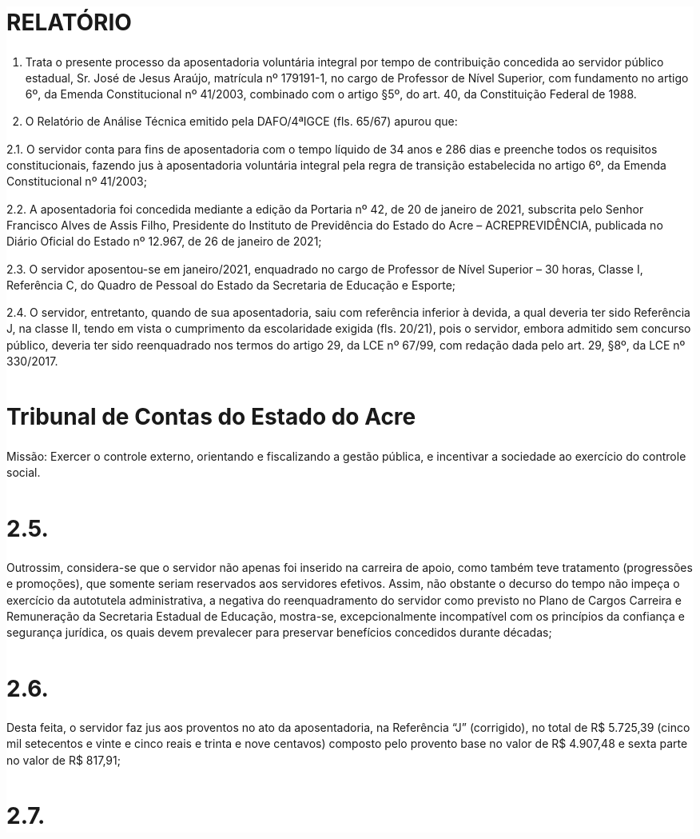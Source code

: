 # RELATÓRIO

1. Trata o presente processo da aposentadoria voluntária integral por tempo de contribuição concedida ao servidor público estadual, Sr. José de Jesus Araújo, matrícula nº 179191-1, no cargo de Professor de Nível Superior, com fundamento no artigo 6º, da Emenda Constitucional nº 41/2003, combinado com o artigo §5º, do art. 40, da Constituição Federal de 1988.

2. O Relatório de Análise Técnica emitido pela DAFO/4ªIGCE (fls. 65/67) apurou que:

2.1. O servidor conta para fins de aposentadoria com o tempo líquido de 34 anos e 286 dias e preenche todos os requisitos constitucionais, fazendo jus à aposentadoria voluntária integral pela regra de transição estabelecida no artigo 6º, da Emenda Constitucional nº 41/2003;

2.2. A aposentadoria foi concedida mediante a edição da Portaria nº 42, de 20 de janeiro de 2021, subscrita pelo Senhor Francisco Alves de Assis Filho, Presidente do Instituto de Previdência do Estado do Acre – ACREPREVIDÊNCIA, publicada no Diário Oficial do Estado nº 12.967, de 26 de janeiro de 2021;

2.3. O servidor aposentou-se em janeiro/2021, enquadrado no cargo de Professor de Nível Superior – 30 horas, Classe I, Referência C, do Quadro de Pessoal do Estado da Secretaria de Educação e Esporte;

2.4. O servidor, entretanto, quando de sua aposentadoria, saiu com referência inferior à devida, a qual deveria ter sido Referência J, na classe II, tendo em vista o cumprimento da escolaridade exigida (fls. 20/21), pois o servidor, embora admitido sem concurso público, deveria ter sido reenquadrado nos termos do artigo 29, da LCE nº 67/99, com redação dada pelo art. 29, §8º, da LCE nº 330/2017.

# Tribunal de Contas do Estado do Acre

Missão: Exercer o controle externo, orientando e fiscalizando a gestão pública, e incentivar a sociedade ao exercício do controle social.

# 2.5.

Outrossim, considera-se que o servidor não apenas foi inserido na carreira de apoio, como também teve tratamento (progressões e promoções), que somente seriam reservados aos servidores efetivos. Assim, não obstante o decurso do tempo não impeça o exercício da autotutela administrativa, a negativa do reenquadramento do servidor como previsto no Plano de Cargos Carreira e Remuneração da Secretaria Estadual de Educação, mostra-se, excepcionalmente incompatível com os princípios da confiança e segurança jurídica, os quais devem prevalecer para preservar benefícios concedidos durante décadas;

# 2.6.

Desta feita, o servidor faz jus aos proventos no ato da aposentadoria, na Referência “J” (corrigido), no total de R$ 5.725,39 (cinco mil setecentos e vinte e cinco reais e trinta e nove centavos) composto pelo provento base no valor de R$ 4.907,48 e sexta parte no valor de R$ 817,91;

# 2.7.
